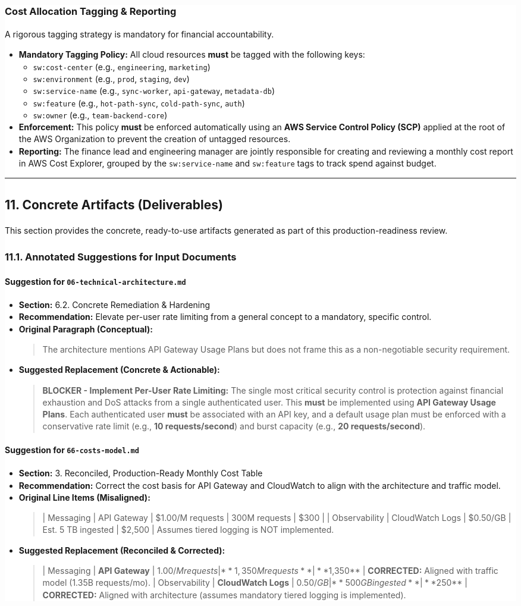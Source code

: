 ### Cost Allocation Tagging & Reporting

A rigorous tagging strategy is mandatory for financial accountability.
*   **Mandatory Tagging Policy:** All cloud resources **must** be tagged with the following keys:
    *   `sw:cost-center` (e.g., `engineering`, `marketing`)
    *   `sw:environment` (e.g., `prod`, `staging`, `dev`)
    *   `sw:service-name` (e.g., `sync-worker`, `api-gateway`, `metadata-db`)
    *   `sw:feature` (e.g., `hot-path-sync`, `cold-path-sync`, `auth`)
    *   `sw:owner` (e.g., `team-backend-core`)
*   **Enforcement:** This policy **must** be enforced automatically using an **AWS Service Control Policy (SCP)** applied at the root of the AWS Organization to prevent the creation of untagged resources.
*   **Reporting:** The finance lead and engineering manager are jointly responsible for creating and reviewing a monthly cost report in AWS Cost Explorer, grouped by the `sw:service-name` and `sw:feature` tags to track spend against budget.

---

## 11. Concrete Artifacts (Deliverables)

This section provides the concrete, ready-to-use artifacts generated as part of this production-readiness review.

### 11.1. Annotated Suggestions for Input Documents

#### **Suggestion for `06-technical-architecture.md`**

*   **Section:** 6.2. Concrete Remediation & Hardening
*   **Recommendation:** Elevate per-user rate limiting from a general concept to a mandatory, specific control.
*   **Original Paragraph (Conceptual):**
    > The architecture mentions API Gateway Usage Plans but does not frame this as a non-negotiable security requirement.
*   **Suggested Replacement (Concrete & Actionable):**
    > **BLOCKER - Implement Per-User Rate Limiting:** The single most critical security control is protection against financial exhaustion and DoS attacks from a single authenticated user. This **must** be implemented using **API Gateway Usage Plans**. Each authenticated user **must** be associated with an API key, and a default usage plan must be enforced with a conservative rate limit (e.g., **10 requests/second**) and burst capacity (e.g., **20 requests/second**).

#### **Suggestion for `66-costs-model.md`**

*   **Section:** 3. Reconciled, Production-Ready Monthly Cost Table
*   **Recommendation:** Correct the cost basis for API Gateway and CloudWatch to align with the architecture and traffic model.
*   **Original Line Items (Misaligned):**
    > | Messaging | API Gateway | $1.00/M requests | 300M requests | $300 |
    > | Observability | CloudWatch Logs | $0.50/GB | Est. 5 TB ingested | $2,500 | Assumes tiered logging is NOT implemented.
*   **Suggested Replacement (Reconciled & Corrected):**
    > | Messaging | **API Gateway** | $1.00/M requests | **1,350M requests** | **$1,350** | **CORRECTED:** Aligned with traffic model (1.35B requests/mo).
    > | Observability | **CloudWatch Logs** | $0.50/GB | **500 GB ingested** | **$250** | **CORRECTED:** Aligned with architecture (assumes mandatory tiered logging is implemented).
